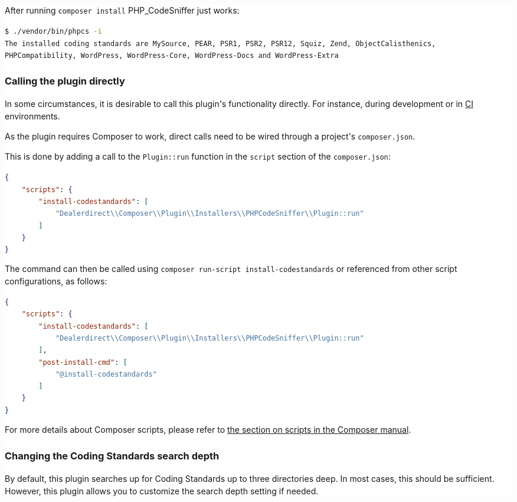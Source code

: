 After running `composer install` PHP_CodeSniffer just works:

```bash
$ ./vendor/bin/phpcs -i
The installed coding standards are MySource, PEAR, PSR1, PSR2, PSR12, Squiz, Zend, ObjectCalisthenics,
PHPCompatibility, WordPress, WordPress-Core, WordPress-Docs and WordPress-Extra
```

### Calling the plugin directly

In some circumstances, it is desirable to call this plugin's functionality directly. For instance, during development or
in [CI][definition-ci] environments.

As the plugin requires Composer to work, direct calls need to be wired through a project's `composer.json`.

This is done by adding a call to the `Plugin::run` function in the `script`
section of the `composer.json`:

```json
{
    "scripts": {
        "install-codestandards": [
            "Dealerdirect\\Composer\\Plugin\\Installers\\PHPCodeSniffer\\Plugin::run"
        ]
    }
}
```

The command can then be called using `composer run-script install-codestandards` or referenced from other script
configurations, as follows:

```json
{
    "scripts": {
        "install-codestandards": [
            "Dealerdirect\\Composer\\Plugin\\Installers\\PHPCodeSniffer\\Plugin::run"
        ],
        "post-install-cmd": [
            "@install-codestandards"
        ]
    }
}
```

For more details about Composer scripts, please refer
to [the section on scripts in the Composer manual][composer-manual-scripts].

### Changing the Coding Standards search depth

By default, this plugin searches up for Coding Standards up to three directories deep. In most cases, this should be
sufficient. However, this plugin allows you to customize the search depth setting if needed.


[awesome-shield]: https://img.shields.io/badge/awesome%3F-yes-brightgreen.svg
[changelog]: https://github.com/Dealerdirect/phpcodesniffer-composer-installer/releases
[code-of-conduct-shield]: https://img.shields.io/badge/Contributor%20Covenant-v2.0-ff69b4.svg
[code-of-conduct]: CODE_OF_CONDUCT.md
[codesniffer]: https://github.com/squizlabs/PHP_CodeSniffer
[composer-manual-scripts]: https://getcomposer.org/doc/articles/scripts.md
[composer-manual-caret]: https://getcomposer.org/doc/articles/versions.md#caret-version-range-
[composer]: https://getcomposer.org/
[contributing-guidelines]: CONTRIBUTING.md
[contributors]: https://github.com/Dealerdirect/phpcodesniffer-composer-installer/graphs/contributors
[definition-ci]: https://en.wikipedia.org/wiki/Continuous_integration
[frenck]: https://github.com/frenck
[last-updated-shield]: https://img.shields.io/github/last-commit/Dealerdirect/phpcodesniffer-composer-installer.svg
[license-shield]: https://img.shields.io/github/license/dealerdirect/phpcodesniffer-composer-installer.svg
[packagist-shield]: https://img.shields.io/packagist/dt/dealerdirect/phpcodesniffer-composer-installer.svg
[packagist-version-shield]: https://img.shields.io/packagist/v/dealerdirect/phpcodesniffer-composer-installer.svg
[packagist-version]: https://packagist.org/packages/dealerdirect/phpcodesniffer-composer-installer
[packagist]: https://packagist.org/packages/dealerdirect/phpcodesniffer-composer-installer
[`phpcodesniffer-standard` packages]: https://packagist.org/explore/?type=phpcodesniffer-standard
[project-stage-shield]: https://img.shields.io/badge/Project%20Stage-Development-yellowgreen.svg
[scrutinizer-shield]: https://img.shields.io/scrutinizer/g/dealerdirect/phpcodesniffer-composer-installer.svg
[scrutinizer]: https://scrutinizer-ci.com/g/dealerdirect/phpcodesniffer-composer-installer/
[ghactionstest-shield]: https://github.com/Dealerdirect/phpcodesniffer-composer-installer/actions/workflows/integrationtest.yml/badge.svg
[ghactions]: https://github.com/Dealerdirect/phpcodesniffer-composer-installer/actions/workflows/integrationtest.yml
[tutorial]: https://github.com/squizlabs/PHP_CodeSniffer/wiki/Coding-Standard-Tutorial
[using-composer-plugins]: https://getcomposer.org/doc/articles/plugins.md#using-plugins
[v0.4]: https://github.com/Dealerdirect/phpcodesniffer-composer-installer/releases/tag/v0.4.0
[v0.7]: https://github.com/Dealerdirect/phpcodesniffer-composer-installer/releases/tag/v0.7.0